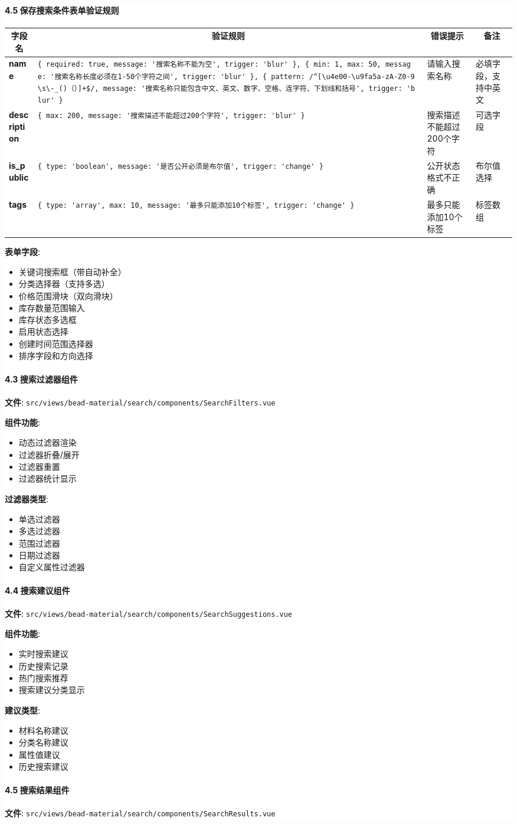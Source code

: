 #### 4.5 保存搜索条件表单验证规则

| 字段名 | 验证规则 | 错误提示 | 备注 |
|--------|----------|----------|------|
| **name** | `{ required: true, message: '搜索名称不能为空', trigger: 'blur' }, { min: 1, max: 50, message: '搜索名称长度必须在1-50个字符之间', trigger: 'blur' }, { pattern: /^[\u4e00-\u9fa5a-zA-Z0-9\s\-_()（）]+$/, message: '搜索名称只能包含中文、英文、数字、空格、连字符、下划线和括号', trigger: 'blur' }` | 请输入搜索名称 | 必填字段，支持中英文 |
| **description** | `{ max: 200, message: '搜索描述不能超过200个字符', trigger: 'blur' }` | 搜索描述不能超过200个字符 | 可选字段 |
| **is_public** | `{ type: 'boolean', message: '是否公开必须是布尔值', trigger: 'change' }` | 公开状态格式不正确 | 布尔值选择 |
| **tags** | `{ type: 'array', max: 10, message: '最多只能添加10个标签', trigger: 'change' }` | 最多只能添加10个标签 | 标签数组 |

**表单字段**:
- 关键词搜索框（带自动补全）
- 分类选择器（支持多选）
- 价格范围滑块（双向滑块）
- 库存数量范围输入
- 库存状态多选框
- 启用状态选择
- 创建时间范围选择器
- 排序字段和方向选择

#### 4.3 搜索过滤器组件
**文件**: `src/views/bead-material/search/components/SearchFilters.vue`

**组件功能**:
- 动态过滤器渲染
- 过滤器折叠/展开
- 过滤器重置
- 过滤器统计显示

**过滤器类型**:
- 单选过滤器
- 多选过滤器
- 范围过滤器
- 日期过滤器
- 自定义属性过滤器

#### 4.4 搜索建议组件
**文件**: `src/views/bead-material/search/components/SearchSuggestions.vue`

**组件功能**:
- 实时搜索建议
- 历史搜索记录
- 热门搜索推荐
- 搜索建议分类显示

**建议类型**:
- 材料名称建议
- 分类名称建议
- 属性值建议
- 历史搜索建议

#### 4.5 搜索结果组件
**文件**: `src/views/bead-material/search/components/SearchResults.vue`
